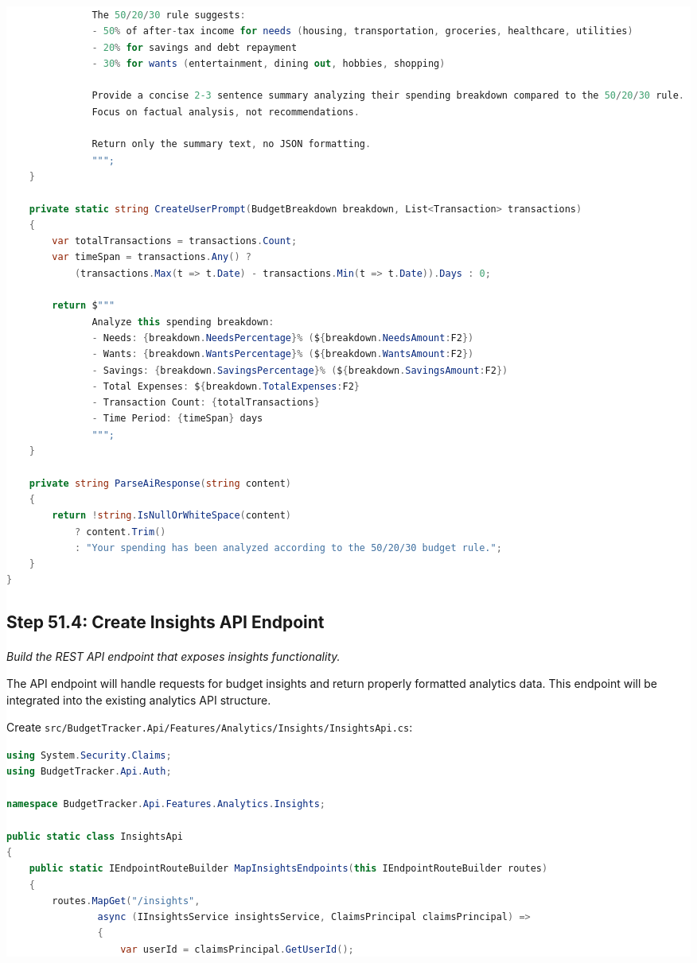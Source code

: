 ```csharp
               The 50/20/30 rule suggests:
               - 50% of after-tax income for needs (housing, transportation, groceries, healthcare, utilities)
               - 20% for savings and debt repayment
               - 30% for wants (entertainment, dining out, hobbies, shopping)

               Provide a concise 2-3 sentence summary analyzing their spending breakdown compared to the 50/20/30 rule.
               Focus on factual analysis, not recommendations.

               Return only the summary text, no JSON formatting.
               """;
    }

    private static string CreateUserPrompt(BudgetBreakdown breakdown, List<Transaction> transactions)
    {
        var totalTransactions = transactions.Count;
        var timeSpan = transactions.Any() ?
            (transactions.Max(t => t.Date) - transactions.Min(t => t.Date)).Days : 0;

        return $"""
               Analyze this spending breakdown:
               - Needs: {breakdown.NeedsPercentage}% (${breakdown.NeedsAmount:F2})
               - Wants: {breakdown.WantsPercentage}% (${breakdown.WantsAmount:F2})
               - Savings: {breakdown.SavingsPercentage}% (${breakdown.SavingsAmount:F2})
               - Total Expenses: ${breakdown.TotalExpenses:F2}
               - Transaction Count: {totalTransactions}
               - Time Period: {timeSpan} days
               """;
    }

    private string ParseAiResponse(string content)
    {
        return !string.IsNullOrWhiteSpace(content)
            ? content.Trim()
            : "Your spending has been analyzed according to the 50/20/30 budget rule.";
    }
}
```

## Step 51.4: Create Insights API Endpoint

*Build the REST API endpoint that exposes insights functionality.*

The API endpoint will handle requests for budget insights and return properly formatted analytics data. This endpoint will be integrated into the existing analytics API structure.

Create `src/BudgetTracker.Api/Features/Analytics/Insights/InsightsApi.cs`:

```csharp
using System.Security.Claims;
using BudgetTracker.Api.Auth;

namespace BudgetTracker.Api.Features.Analytics.Insights;

public static class InsightsApi
{
    public static IEndpointRouteBuilder MapInsightsEndpoints(this IEndpointRouteBuilder routes)
    {
        routes.MapGet("/insights",
                async (IInsightsService insightsService, ClaimsPrincipal claimsPrincipal) =>
                {
                    var userId = claimsPrincipal.GetUserId();
```